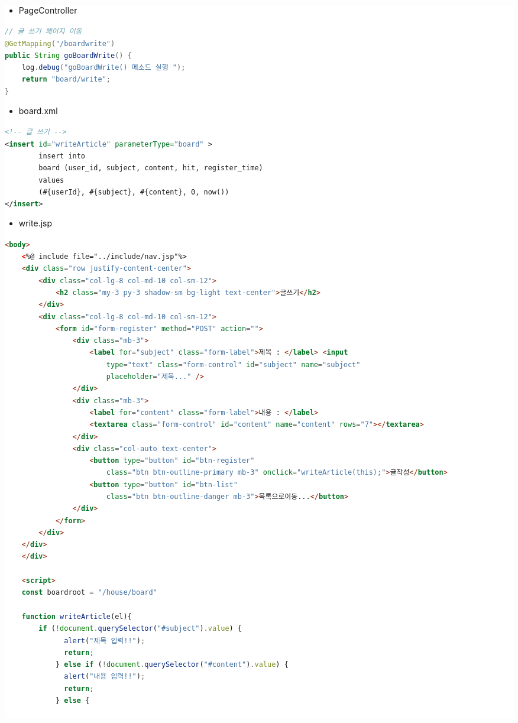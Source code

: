 - PageController

```java
// 글 쓰기 페이지 이동 
@GetMapping("/boardwrite")
public String goBoardWrite() {
    log.debug("goBoardWrite() 메소드 실행 ");
    return "board/write";
}
```

- board.xml

```xml
<!-- 글 쓰기 -->
<insert id="writeArticle" parameterType="board" >
		insert into
		board (user_id, subject, content, hit, register_time)
		values
		(#{userId}, #{subject}, #{content}, 0, now())
</insert>
```

- write.jsp

```html
<body>
	<%@ include file="../include/nav.jsp"%>
	<div class="row justify-content-center">
		<div class="col-lg-8 col-md-10 col-sm-12">
			<h2 class="my-3 py-3 shadow-sm bg-light text-center">글쓰기</h2>
		</div>
		<div class="col-lg-8 col-md-10 col-sm-12">
			<form id="form-register" method="POST" action="">
				<div class="mb-3">
					<label for="subject" class="form-label">제목 : </label> <input
						type="text" class="form-control" id="subject" name="subject"
						placeholder="제목..." />
				</div>
				<div class="mb-3">
					<label for="content" class="form-label">내용 : </label>
					<textarea class="form-control" id="content" name="content" rows="7"></textarea>
				</div>
				<div class="col-auto text-center">
					<button type="button" id="btn-register"
						class="btn btn-outline-primary mb-3" onclick="writeArticle(this);">글작성</button>
					<button type="button" id="btn-list"
						class="btn btn-outline-danger mb-3">목록으로이동...</button>
				</div>
			</form>
		</div>
	</div>
	</div>

	<script>
	const boardroot = "/house/board"
	
	function writeArticle(el){
		if (!document.querySelector("#subject").value) {
	          alert("제목 입력!!");
	          return;
	        } else if (!document.querySelector("#content").value) {
	          alert("내용 입력!!");
	          return;
	        } else {
	        	
```